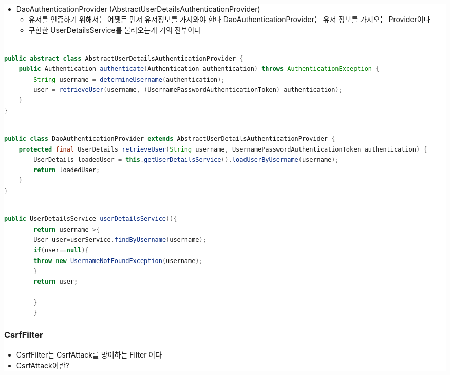 + DaoAuthenticationProvider (AbstractUserDetailsAuthenticationProvider)
    + 유저를 인증하기 위해서는 어쨋든 먼저 유저정보를 가져와야 한다 DaoAuthenticationProvider는 유저 정보를 가져오는 Provider이다
    + 구현한 UserDetailsService를 불러오는게 거의 전부이다

~~~java

public abstract class AbstractUserDetailsAuthenticationProvider {
    public Authentication authenticate(Authentication authentication) throws AuthenticationException {
        String username = determineUsername(authentication);
        user = retrieveUser(username, (UsernamePasswordAuthenticationToken) authentication);
    }
}

~~~

~~~java

public class DaoAuthenticationProvider extends AbstractUserDetailsAuthenticationProvider {
    protected final UserDetails retrieveUser(String username, UsernamePasswordAuthenticationToken authentication) {
        UserDetails loadedUser = this.getUserDetailsService().loadUserByUsername(username);
        return loadedUser;
    }
}

~~~

~~~java

public UserDetailsService userDetailsService(){
        return username->{
        User user=userService.findByUsername(username);
        if(user==null){
        throw new UsernameNotFoundException(username);
        }
        return user;

        }
        }

~~~

### CsrfFilter
+ CsrfFilter는 CsrfAttack를 방어하는 Filter 이다
+ CsrfAttack이란?